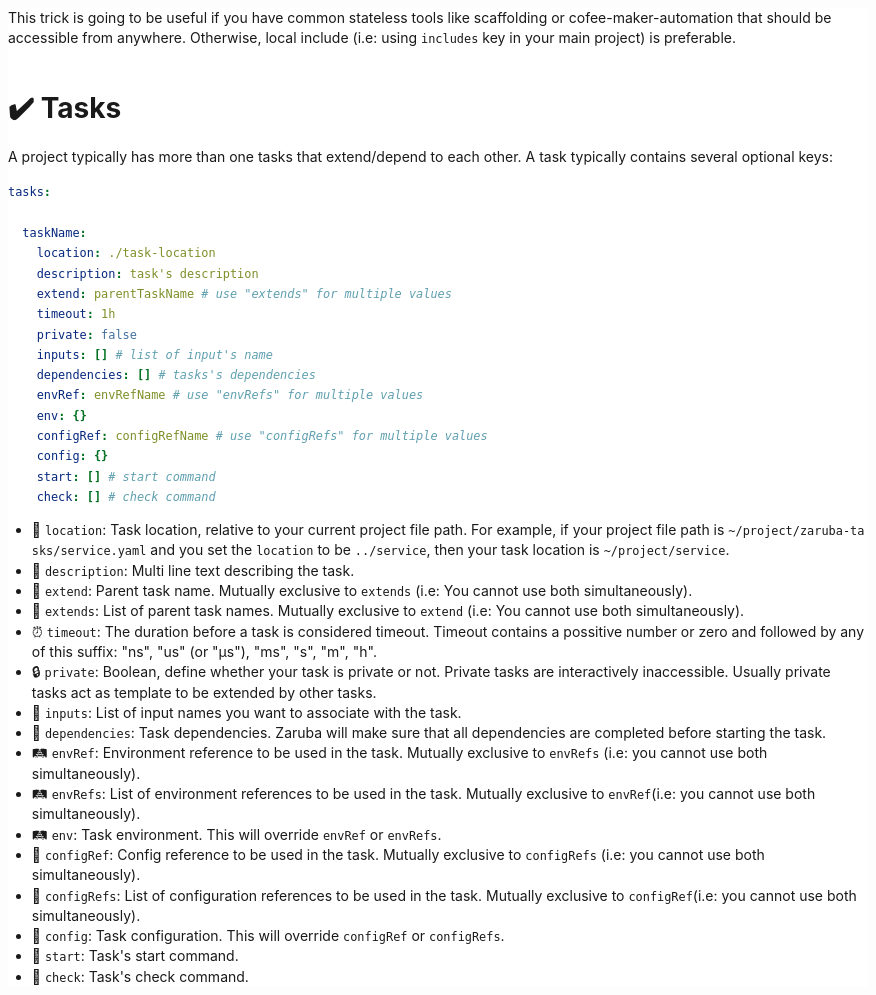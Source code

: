 This trick is going to be useful if you have common stateless tools like scaffolding or cofee-maker-automation that should be accessible from anywhere. Otherwise, local include (i.e: using `includes` key in your main project) is preferable.

# ✔️ Tasks

A project typically has more than one tasks that extend/depend to each other. A task typically contains several optional keys:

```yaml
tasks:

  taskName:
    location: ./task-location
    description: task's description
    extend: parentTaskName # use "extends" for multiple values
    timeout: 1h
    private: false
    inputs: [] # list of input's name
    dependencies: [] # tasks's dependencies
    envRef: envRefName # use "envRefs" for multiple values
    env: {}
    configRef: configRefName # use "configRefs" for multiple values
    config: {}
    start: [] # start command
    check: [] # check command
```

* 📍 `location`: Task location, relative to your current project file path. For example, if your project file path is `~/project/zaruba-tasks/service.yaml` and you set the `location` to be `../service`, then your task location is `~/project/service`.
* 📜 `description`: Multi line text describing the task.
* 🔼 `extend`: Parent task name. Mutually exclusive to `extends` (i.e: You cannot use  both simultaneously).
* 🔼 `extends`: List of parent task names. Mutually exclusive to `extend` (i.e: You cannot use both simultaneously). 
* ⏰ `timeout`: The duration before a task is considered timeout. Timeout contains a possitive number or zero and followed by any of this suffix: "ns", "us" (or "µs"), "ms", "s", "m", "h".
* 🔒 `private`: Boolean, define whether your task is private or not. Private tasks are interactively inaccessible. Usually private tasks act as template to be extended by other tasks.
* 🔢 `inputs`: List of input names you want to associate with the task.
* 🔀 `dependencies`: Task dependencies. Zaruba will make sure that all dependencies are completed before starting the task.
* 🛤️ `envRef`: Environment reference to be used in the task. Mutually exclusive to `envRefs` (i.e: you cannot use both simultaneously).
* 🛤️ `envRefs`: List of environment references to be used in the task. Mutually exclusive to `envRef`(i.e: you cannot use both simultaneously).
* 🛤️ `env`: Task environment. This will override `envRef` or `envRefs`.
* 📕 `configRef`: Config reference to be used in the task. Mutually exclusive to `configRefs` (i.e: you cannot use both simultaneously).
* 📕 `configRefs`: List of configuration references to be used in the task. Mutually exclusive to `configRef`(i.e: you cannot use both simultaneously).
* 📕 `config`: Task configuration. This will override `configRef` or `configRefs`.
* 🚀 `start`: Task's start command.
* 🔎 `check`: Task's check command.
